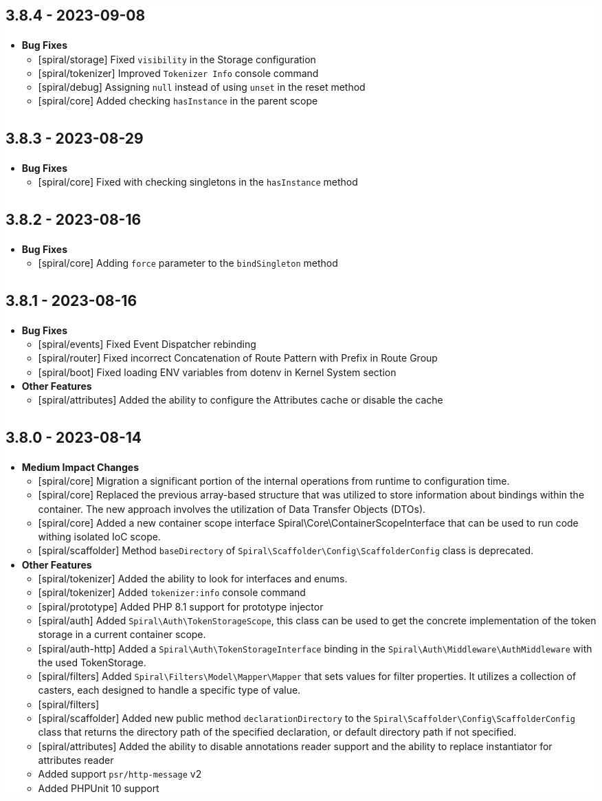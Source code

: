 ## 3.8.4 - 2023-09-08

- **Bug Fixes**
    - [spiral/storage] Fixed `visibility` in the Storage configuration
    - [spiral/tokenizer] Improved `Tokenizer Info` console command
    - [spiral/debug] Assigning `null` instead of using `unset` in the reset method
    - [spiral/core] Added checking `hasInstance` in the parent scope

## 3.8.3 - 2023-08-29

- **Bug Fixes**
    - [spiral/core] Fixed with checking singletons in the `hasInstance` method

## 3.8.2 - 2023-08-16

- **Bug Fixes**
    - [spiral/core] Adding `force` parameter to the `bindSingleton` method

## 3.8.1 - 2023-08-16

- **Bug Fixes**
    - [spiral/events] Fixed Event Dispatcher rebinding
    - [spiral/router] Fixed incorrect Concatenation of Route Pattern with Prefix in Route Group
    - [spiral/boot] Fixed loading ENV variables from dotenv in Kernel System section
- **Other Features**
    - [spiral/attributes] Added the ability to configure the Attributes cache or disable the cache

## 3.8.0 - 2023-08-14

- **Medium Impact Changes**
    - [spiral/core] Migration a significant portion of the internal operations from runtime to configuration time.
    - [spiral/core] Replaced the previous array-based structure that was utilized to store information about bindings
      within the container. The new approach involves the utilization of Data Transfer Objects (DTOs).
    - [spiral/core] Added a new container scope interface Spiral\Core\ContainerScopeInterface that can be used to run
      code withing isolated IoC scope.
    - [spiral/scaffolder] Method `baseDirectory` of `Spiral\Scaffolder\Config\ScaffolderConfig` class is deprecated.
- **Other Features**
    - [spiral/tokenizer] Added the ability to look for interfaces and enums.
    - [spiral/tokenizer] Added `tokenizer:info` console command
    - [spiral/prototype] Added PHP 8.1 support for prototype injector
    - [spiral/auth] Added `Spiral\Auth\TokenStorageScope`, this class can be used to get the concrete implementation of
      the token storage in a current container scope.
    - [spiral/auth-http] Added a `Spiral\Auth\TokenStorageInterface` binding in
      the `Spiral\Auth\Middleware\AuthMiddleware`
      with the used TokenStorage.
    - [spiral/filters] Added `Spiral\Filters\Model\Mapper\Mapper` that sets values for filter properties. It utilizes a collection of casters, each designed to handle a specific type of value.
    - [spiral/filters] 
    - [spiral/scaffolder] Added new public method `declarationDirectory` to
      the `Spiral\Scaffolder\Config\ScaffolderConfig`
      class that returns the directory path of the specified declaration, or default directory path if not specified.
    - [spiral/attributes] Added the ability to disable annotations reader support and the ability to replace
      instantiator for attributes reader
    - Added support `psr/http-message` v2
    - Added PHPUnit 10 support